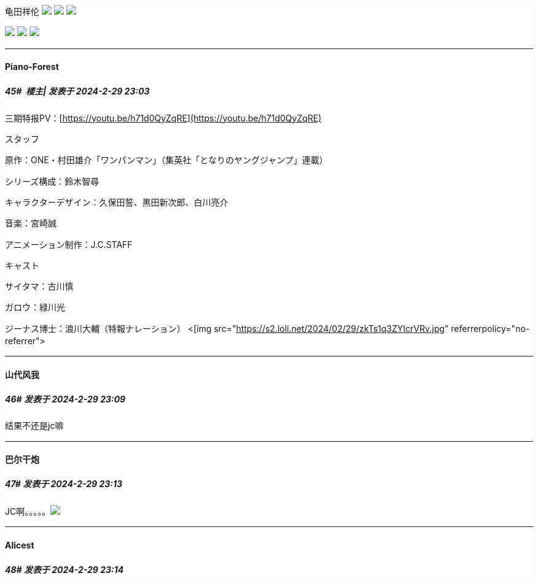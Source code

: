 龟田祥伦
<img src="https://p.sda1.dev/11/e28a4267a4258f24d0700000f54b7da8/Mr7TikR.jpeg" referrerpolicy="no-referrer">
<img src="https://p.sda1.dev/11/c2eb613d6cadfaf2a34caf3a78744016/XOnKNEl.jpeg" referrerpolicy="no-referrer">
<img src="https://p.sda1.dev/11/1ec9925eec0f2ed9a73197d85d8a212e/k1aa7yw.jpeg" referrerpolicy="no-referrer">

<img src="https://p.sda1.dev/11/5bba09fef6bf2b9ff2a7532fe353a201/XpCtDdd.jpeg" referrerpolicy="no-referrer">
<img src="https://p.sda1.dev/11/b67b321bf2dbf1593776c5d7e0c59c33/LQc1bl5.jpeg" referrerpolicy="no-referrer">
<img src="https://p.sda1.dev/11/113ca59bc4208be0ad3aa04d9411651c/VQgp5Ge.jpeg" referrerpolicy="no-referrer">

*****

####  Piano-Forest  
##### 45#         楼主| 发表于 2024-2-29 23:03

三期特报PV：[https://youtu.be/h71d0QyZqRE](https://youtu.be/h71d0QyZqRE)

スタッフ

原作：ONE・村田雄介「ワンパンマン」（集英社「となりのヤングジャンプ」連載）

シリーズ構成：鈴木智尋

キャラクターデザイン：久保田誓、黒田新次郎、白川亮介

音楽：宮崎誠

アニメーション制作：J.C.STAFF

キャスト

サイタマ：古川慎

ガロウ：緑川光

ジーナス博士：浪川大輔（特報ナレーション）
<[img src="https://s2.loli.net/2024/02/29/zkTs1q3ZYIcrVRv.jpg" referrerpolicy="no-referrer">

*****

####  山代风我  
##### 46#       发表于 2024-2-29 23:09

结果不还是jc嘛

*****

####  巴尔干炮  
##### 47#       发表于 2024-2-29 23:13

JC啊。。。。。<img src="https://static.saraba1st.com/image/smiley/face2017/130.png" referrerpolicy="no-referrer">

*****

####  Alicest  
##### 48#       发表于 2024-2-29 23:14

